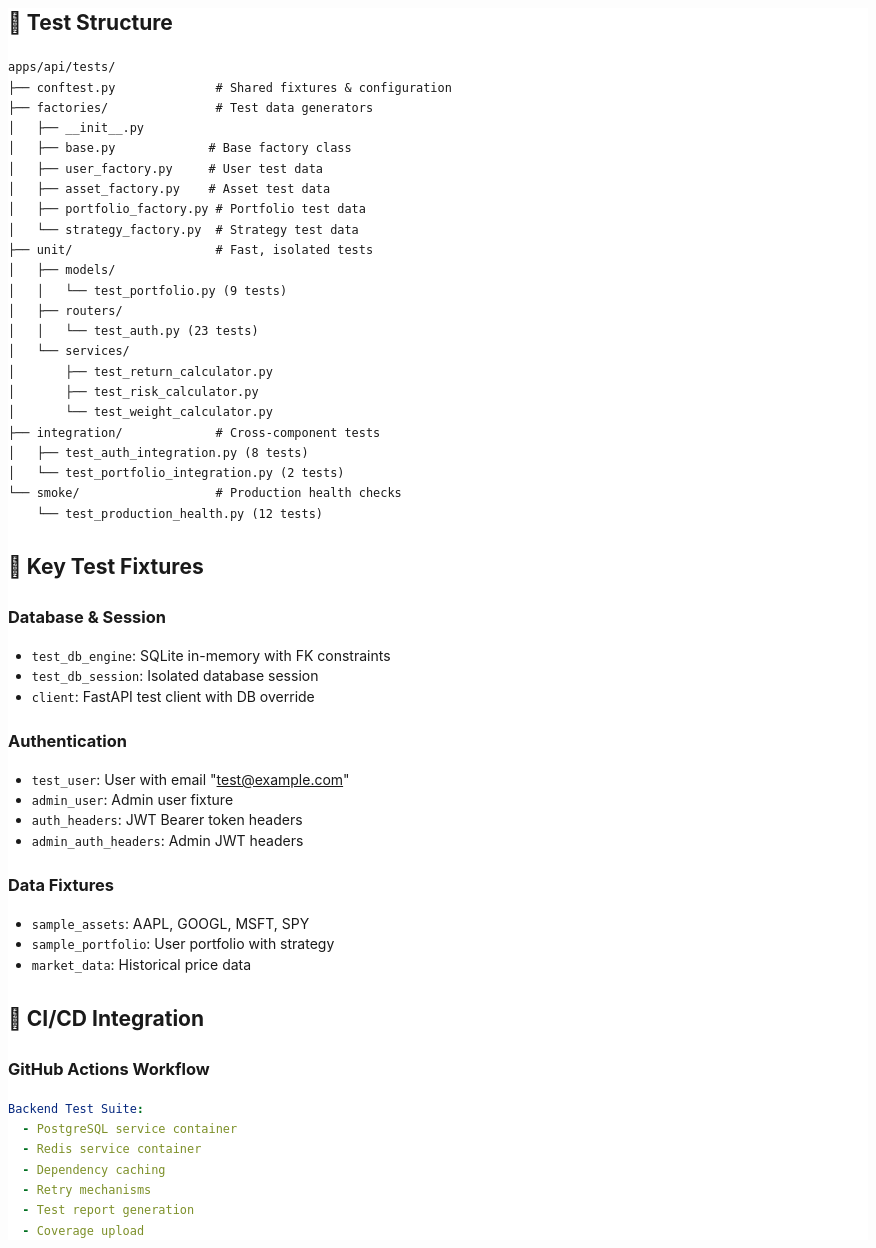 ## 📁 Test Structure

```
apps/api/tests/
├── conftest.py              # Shared fixtures & configuration
├── factories/               # Test data generators
│   ├── __init__.py
│   ├── base.py             # Base factory class
│   ├── user_factory.py     # User test data
│   ├── asset_factory.py    # Asset test data
│   ├── portfolio_factory.py # Portfolio test data
│   └── strategy_factory.py  # Strategy test data
├── unit/                    # Fast, isolated tests
│   ├── models/
│   │   └── test_portfolio.py (9 tests)
│   ├── routers/
│   │   └── test_auth.py (23 tests)
│   └── services/
│       ├── test_return_calculator.py
│       ├── test_risk_calculator.py
│       └── test_weight_calculator.py
├── integration/             # Cross-component tests
│   ├── test_auth_integration.py (8 tests)
│   └── test_portfolio_integration.py (2 tests)
└── smoke/                   # Production health checks
    └── test_production_health.py (12 tests)
```

## 🔑 Key Test Fixtures

### Database & Session
- `test_db_engine`: SQLite in-memory with FK constraints
- `test_db_session`: Isolated database session
- `client`: FastAPI test client with DB override

### Authentication
- `test_user`: User with email "test@example.com"
- `admin_user`: Admin user fixture
- `auth_headers`: JWT Bearer token headers
- `admin_auth_headers`: Admin JWT headers

### Data Fixtures
- `sample_assets`: AAPL, GOOGL, MSFT, SPY
- `sample_portfolio`: User portfolio with strategy
- `market_data`: Historical price data

## 🚀 CI/CD Integration

### GitHub Actions Workflow
```yaml
Backend Test Suite:
  - PostgreSQL service container
  - Redis service container
  - Dependency caching
  - Retry mechanisms
  - Test report generation
  - Coverage upload
```

